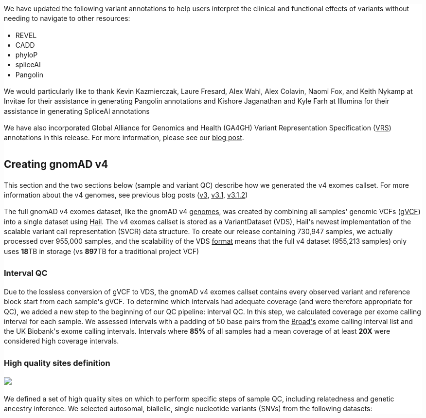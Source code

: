 We have updated the following variant annotations to help users interpret the clinical and functional effects of variants without needing to navigate to other resources:

* REVEL
* CADD
* phyloP
* spliceAI
* Pangolin

We would particularly like to thank Kevin Kazmierczak, Laure Fresard, Alex Wahl, Alex Colavin, Naomi Fox, and Keith Nykamp at Invitae for their assistance in generating Pangolin annotations and Kishore Jaganathan and Kyle Farh at Illumina for their assistance in generating SpliceAI annotations

We have also incorporated Global Alliance for Genomics and Health (GA4GH) Variant Representation Specification ([VRS](https://vrs.ga4gh.org/en/stable/)) annotations in this release. For more information, please see our [blog post](https://gnomad.broadinstitute.org/news/2023-11-ga4gh-gks).

## Creating gnomAD v4

This section and the two sections below (sample and variant QC) describe how we generated the v4 exomes callset. For more information about the v4 genomes, see previous blog posts ([v3](https://gnomad.broadinstitute.org/news/2019-10-gnomad-v3-0/), [v3.1](https://gnomad.broadinstitute.org/news/2020-10-gnomad-v3-1-new-content-methods-annotations-and-data-availability/#the-gnomad-hgdp-and-1000-genomes-callset), [v3.1.2](https://gnomad.broadinstitute.org/news/2021-10-gnomad-v3-1-2-minor-release/))

The full gnomAD v4 exomes dataset, like the gnomAD v4 [genomes](https://gnomad.broadinstitute.org/news/2019-10-gnomad-v3-0/), was created by combining all samples' genomic VCFs ([gVCF](https://gatk.broadinstitute.org/hc/en-us)) into a single dataset using [Hail](https://hail.is/). The v4 exomes callset is stored as a VariantDataset (VDS), Hail's newest implementation of the scalable variant call representation (SVCR) data structure. To create our release containing 730,947 samples, we actually processed over 955,000 samples, and the scalability of the VDS [format](https://hail.is/docs/0.2/vds/index.html) means that the full v4 dataset (955,213 samples) only uses **18**TB in storage (vs **897**TB for a traditional project VCF)

### Interval QC

Due to the lossless conversion of gVCF to VDS, the gnomAD v4 exomes callset contains every observed variant and reference block start from each sample's gVCF. To determine which intervals had adequate coverage (and were therefore appropriate for QC), we added a new step to the beginning of our QC pipeline: interval QC. In this step, we calculated coverage per exome calling interval for each sample. We assessed intervals with a padding of 50 base pairs from the [Broad's](https://gnomad.broadinstitute.org/help/what-are-your-calling-intervals-what-intervals-are-used-for-the-genomes-coding-only-files) exome calling interval list and the UK Biobank's exome calling intervals. Intervals where **85%** of all samples had a mean coverage of at least **20X** were considered high coverage intervals.

### High quality sites definition

![](../images/ccdg_gnomad_variant_selection.png)

We defined a set of high quality sites on which to perform specific steps of sample QC, including relatedness and genetic ancestry inference. We selected autosomal, biallelic, single nucleotide variants (SNVs) from the following datasets:
